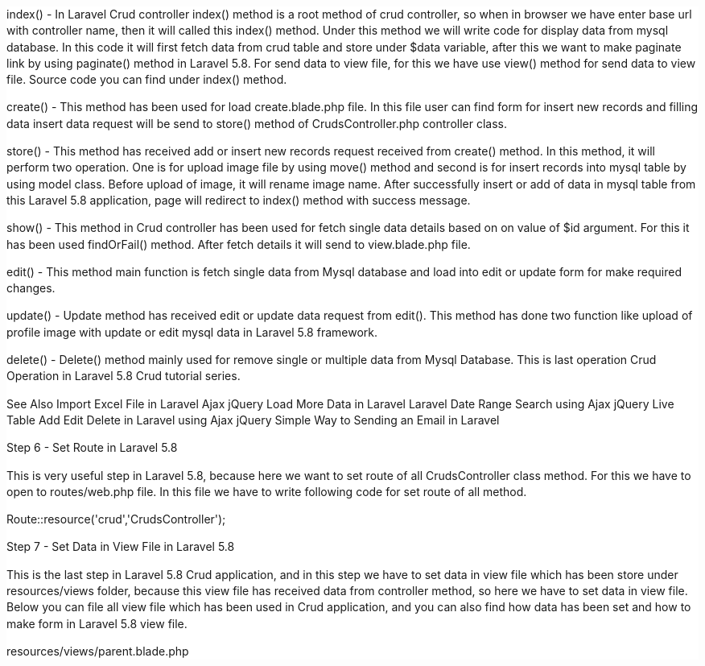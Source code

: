 
index() - In Laravel Crud controller index() method is a root method of crud controller, so when in browser we have enter base url with controller name, then it will called this index() method. Under this method we will write code for display data from mysql database. In this code it will first fetch data from crud table and store under $data variable, after this we want to make paginate link by using paginate() method in Laravel 5.8. For send data to view file, for this we have use view() method for send data to view file. Source code you can find under index() method.

create() - This method has been used for load create.blade.php file. In this file user can find form for insert new records and filling data insert data request will be send to store() method of CrudsController.php controller class.

store() - This method has received add or insert new records request received from create() method. In this method, it will perform two operation. One is for upload image file by using move() method and second is for insert records into mysql table by using model class. Before upload of image, it will rename image name. After successfully insert or add of data in mysql table from this Laravel 5.8 application, page will redirect to index() method with success message.

show() - This method in Crud controller has been used for fetch single data details based on on value of $id argument. For this it has been used findOrFail() method. After fetch details it will send to view.blade.php file.

edit() - This method main function is fetch single data from Mysql database and load into edit or update form for make required changes.

update() - Update method has received edit or update data request from edit(). This method has done two function like upload of profile image with update or edit mysql data in Laravel 5.8 framework.

delete() - Delete() method mainly used for remove single or multiple data from Mysql Database. This is last operation Crud Operation in Laravel 5.8 Crud tutorial series.


See Also
Import Excel File in Laravel
Ajax jQuery Load More Data in Laravel
Laravel Date Range Search using Ajax jQuery
Live Table Add Edit Delete in Laravel using Ajax jQuery
Simple Way to Sending an Email in Laravel


Step 6 - Set Route in Laravel 5.8

This is very useful step in Laravel 5.8, because here we want to set route of all CrudsController class method. For this we have to open to routes/web.php file. In this file we have to write following code for set route of all method.


Route::resource('crud','CrudsController');


Step 7 - Set Data in View File in Laravel 5.8

This is the last step in Laravel 5.8 Crud application, and in this step we have to set data in view file which has been store under resources/views folder, because this view file has received data from controller method, so here we have to set data in view file. Below you can file all view file which has been used in Crud application, and you can also find how data has been set and how to make form in Laravel 5.8 view file.

resources/views/parent.blade.php 
